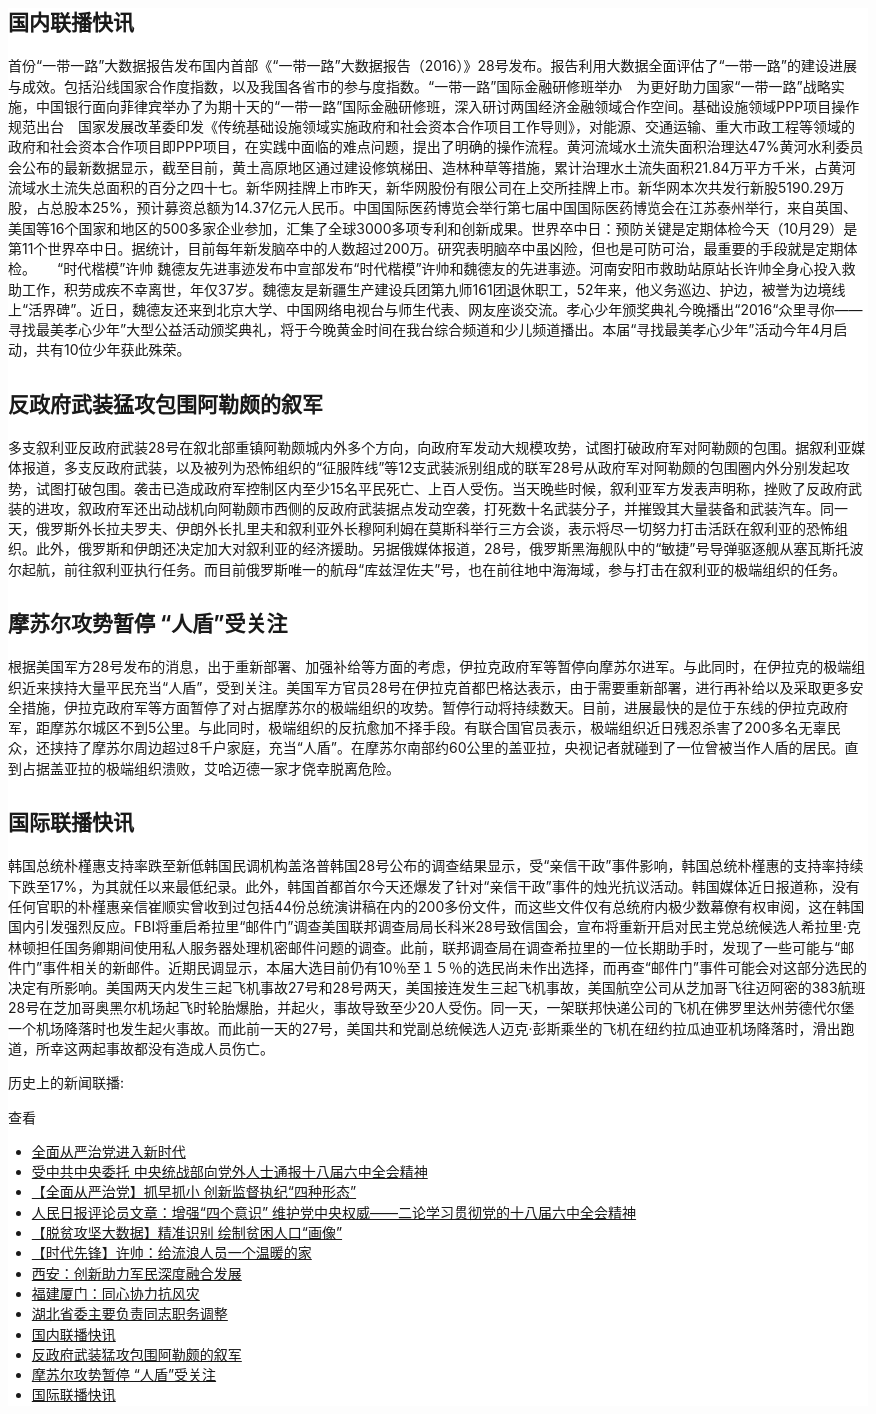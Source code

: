 
## 国内联播快讯


首份“一带一路”大数据报告发布国内首部《“一带一路”大数据报告（2016）》28号发布。报告利用大数据全面评估了“一带一路”的建设进展与成效。包括沿线国家合作度指数，以及我国各省市的参与度指数。“一带一路”国际金融研修班举办　为更好助力国家“一带一路”战略实施，中国银行面向菲律宾举办了为期十天的“一带一路”国际金融研修班，深入研讨两国经济金融领域合作空间。基础设施领域PPP项目操作规范出台　国家发展改革委印发《传统基础设施领域实施政府和社会资本合作项目工作导则》，对能源、交通运输、重大市政工程等领域的政府和社会资本合作项目即PPP项目，在实践中面临的难点问题，提出了明确的操作流程。黄河流域水土流失面积治理达47%黄河水利委员会公布的最新数据显示，截至目前，黄土高原地区通过建设修筑梯田、造林种草等措施，累计治理水土流失面积21.84万平方千米，占黄河流域水土流失总面积的百分之四十七。新华网挂牌上市昨天，新华网股份有限公司在上交所挂牌上市。新华网本次共发行新股5190.29万股，占总股本25%，预计募资总额为14.37亿元人民币。中国国际医药博览会举行第七届中国国际医药博览会在江苏泰州举行，来自英国、美国等16个国家和地区的500多家企业参加，汇集了全球3000多项专利和创新成果。世界卒中日：预防关键是定期体检今天（10月29）是第11个世界卒中日。据统计，目前每年新发脑卒中的人数超过200万。研究表明脑卒中虽凶险，但也是可防可治，最重要的手段就是定期体检。　　“时代楷模”许帅 魏德友先进事迹发布中宣部发布“时代楷模”许帅和魏德友的先进事迹。河南安阳市救助站原站长许帅全身心投入救助工作，积劳成疾不幸离世，年仅37岁。魏德友是新疆生产建设兵团第九师161团退休职工，52年来，他义务巡边、护边，被誉为边境线上“活界碑”。近日，魏德友还来到北京大学、中国网络电视台与师生代表、网友座谈交流。孝心少年颁奖典礼今晚播出“2016“众里寻你——寻找最美孝心少年”大型公益活动颁奖典礼，将于今晚黄金时间在我台综合频道和少儿频道播出。本届“寻找最美孝心少年”活动今年4月启动，共有10位少年获此殊荣。


## 反政府武装猛攻包围阿勒颇的叙军


多支叙利亚反政府武装28号在叙北部重镇阿勒颇城内外多个方向，向政府军发动大规模攻势，试图打破政府军对阿勒颇的包围。据叙利亚媒体报道，多支反政府武装，以及被列为恐怖组织的“征服阵线”等12支武装派别组成的联军28号从政府军对阿勒颇的包围圈内外分别发起攻势，试图打破包围。袭击已造成政府军控制区内至少15名平民死亡、上百人受伤。当天晚些时候，叙利亚军方发表声明称，挫败了反政府武装的进攻，叙政府军还出动战机向阿勒颇市西侧的反政府武装据点发动空袭，打死数十名武装分子，并摧毁其大量装备和武装汽车。同一天，俄罗斯外长拉夫罗夫、伊朗外长扎里夫和叙利亚外长穆阿利姆在莫斯科举行三方会谈，表示将尽一切努力打击活跃在叙利亚的恐怖组织。此外，俄罗斯和伊朗还决定加大对叙利亚的经济援助。另据俄媒体报道，28号，俄罗斯黑海舰队中的“敏捷”号导弹驱逐舰从塞瓦斯托波尔起航，前往叙利亚执行任务。而目前俄罗斯唯一的航母“库兹涅佐夫”号，也在前往地中海海域，参与打击在叙利亚的极端组织的任务。


## 摩苏尔攻势暂停 “人盾”受关注


根据美国军方28号发布的消息，出于重新部署、加强补给等方面的考虑，伊拉克政府军等暂停向摩苏尔进军。与此同时，在伊拉克的极端组织近来挟持大量平民充当“人盾”，受到关注。美国军方官员28号在伊拉克首都巴格达表示，由于需要重新部署，进行再补给以及采取更多安全措施，伊拉克政府军等方面暂停了对占据摩苏尔的极端组织的攻势。暂停行动将持续数天。目前，进展最快的是位于东线的伊拉克政府军，距摩苏尔城区不到5公里。与此同时，极端组织的反抗愈加不择手段。有联合国官员表示，极端组织近日残忍杀害了200多名无辜民众，还挟持了摩苏尔周边超过8千户家庭，充当“人盾”。在摩苏尔南部约60公里的盖亚拉，央视记者就碰到了一位曾被当作人盾的居民。直到占据盖亚拉的极端组织溃败，艾哈迈德一家才侥幸脱离危险。


## 国际联播快讯


韩国总统朴槿惠支持率跌至新低韩国民调机构盖洛普韩国28号公布的调查结果显示，受“亲信干政”事件影响，韩国总统朴槿惠的支持率持续下跌至17%，为其就任以来最低纪录。此外，韩国首都首尔今天还爆发了针对“亲信干政”事件的烛光抗议活动。韩国媒体近日报道称，没有任何官职的朴槿惠亲信崔顺实曾收到过包括44份总统演讲稿在内的200多份文件，而这些文件仅有总统府内极少数幕僚有权审阅，这在韩国国内引发强烈反应。FBI将重启希拉里“邮件门”调查美国联邦调查局局长科米28号致信国会，宣布将重新开启对民主党总统候选人希拉里·克林顿担任国务卿期间使用私人服务器处理机密邮件问题的调查。此前，联邦调查局在调查希拉里的一位长期助手时，发现了一些可能与“邮件门”事件相关的新邮件。近期民调显示，本届大选目前仍有10％至１５％的选民尚未作出选择，而再查“邮件门”事件可能会对这部分选民的决定有所影响。美国两天内发生三起飞机事故27号和28号两天，美国接连发生三起飞机事故，美国航空公司从芝加哥飞往迈阿密的383航班28号在芝加哥奥黑尔机场起飞时轮胎爆胎，并起火，事故导致至少20人受伤。同一天，一架联邦快递公司的飞机在佛罗里达州劳德代尔堡一个机场降落时也发生起火事故。而此前一天的27号，美国共和党副总统候选人迈克·彭斯乘坐的飞机在纽约拉瓜迪亚机场降落时，滑出跑道，所幸这两起事故都没有造成人员伤亡。






历史上的新闻联播:

 查看
 

* [全面从严治党进入新时代](#全面从严治党进入新时代)
* [受中共中央委托 中央统战部向党外人士通报十八届六中全会精神](#受中共中央委托-中央统战部向党外人士通报十八届六中全会精神)
* [【全面从严治党】抓早抓小 创新监督执纪“四种形态”](#【全面从严治党】抓早抓小-创新监督执纪“四种形态”)
* [人民日报评论员文章：增强“四个意识” 维护党中央权威——二论学习贯彻党的十八届六中全会精神](#人民日报评论员文章：增强“四个意识”-维护党中央权威——二论学习贯彻党的十八届六中全会精神)
* [【脱贫攻坚大数据】精准识别 绘制贫困人口“画像”](#【脱贫攻坚大数据】精准识别-绘制贫困人口“画像”)
* [【时代先锋】许帅：给流浪人员一个温暖的家](#【时代先锋】许帅：给流浪人员一个温暖的家)
* [西安：创新助力军民深度融合发展](#西安：创新助力军民深度融合发展)
* [福建厦门：同心协力抗风灾](#福建厦门：同心协力抗风灾)
* [湖北省委主要负责同志职务调整](#湖北省委主要负责同志职务调整)
* [国内联播快讯](#国内联播快讯)
* [反政府武装猛攻包围阿勒颇的叙军](#反政府武装猛攻包围阿勒颇的叙军)
* [摩苏尔攻势暂停 “人盾”受关注](#摩苏尔攻势暂停-“人盾”受关注)
* [国际联播快讯](#国际联播快讯)
